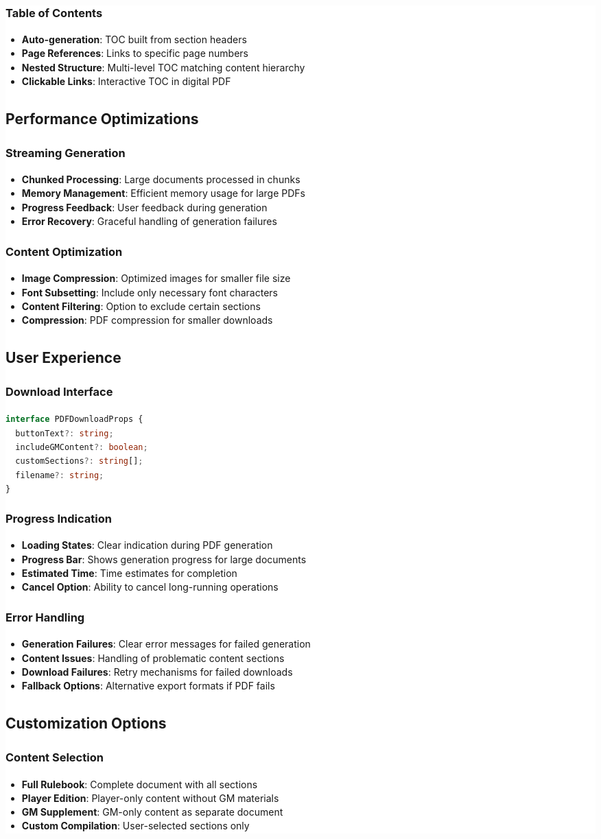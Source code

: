 ### Table of Contents
- **Auto-generation**: TOC built from section headers
- **Page References**: Links to specific page numbers
- **Nested Structure**: Multi-level TOC matching content hierarchy
- **Clickable Links**: Interactive TOC in digital PDF

## Performance Optimizations
### Streaming Generation
- **Chunked Processing**: Large documents processed in chunks
- **Memory Management**: Efficient memory usage for large PDFs
- **Progress Feedback**: User feedback during generation
- **Error Recovery**: Graceful handling of generation failures

### Content Optimization
- **Image Compression**: Optimized images for smaller file size
- **Font Subsetting**: Include only necessary font characters
- **Content Filtering**: Option to exclude certain sections
- **Compression**: PDF compression for smaller downloads

## User Experience
### Download Interface
```typescript
interface PDFDownloadProps {
  buttonText?: string;
  includeGMContent?: boolean;
  customSections?: string[];
  filename?: string;
}
```

### Progress Indication
- **Loading States**: Clear indication during PDF generation
- **Progress Bar**: Shows generation progress for large documents
- **Estimated Time**: Time estimates for completion
- **Cancel Option**: Ability to cancel long-running operations

### Error Handling
- **Generation Failures**: Clear error messages for failed generation
- **Content Issues**: Handling of problematic content sections
- **Download Failures**: Retry mechanisms for failed downloads
- **Fallback Options**: Alternative export formats if PDF fails

## Customization Options
### Content Selection
- **Full Rulebook**: Complete document with all sections
- **Player Edition**: Player-only content without GM materials
- **GM Supplement**: GM-only content as separate document
- **Custom Compilation**: User-selected sections only
